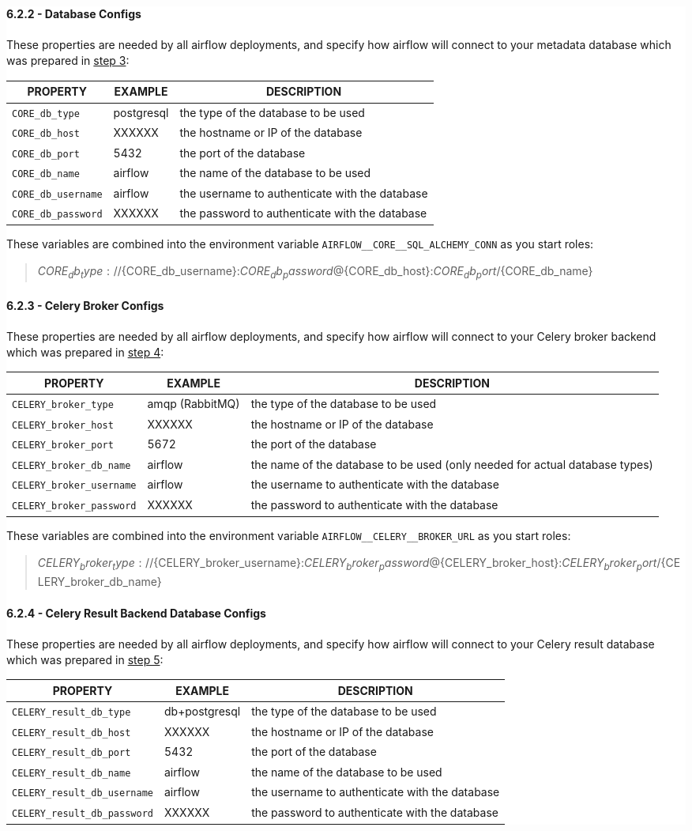 #### 6.2.2 - Database Configs
These properties are needed by all airflow deployments, and specify how airflow will connect to your metadata database which was prepared in [step 3](#3---prepare-metadata-database):

| PROPERTY | EXAMPLE | DESCRIPTION |
| --- | --- | --- |
| `CORE_db_type` | postgresql | the type of the database to be used |
| `CORE_db_host` | XXXXXX | the hostname or IP of the database |
| `CORE_db_port` | 5432 | the port of the database |
| `CORE_db_name` | airflow | the name of the database to be used |
| `CORE_db_username` | airflow | the username to authenticate with the database |
| `CORE_db_password` | XXXXXX | the password to authenticate with the database |

These variables are combined into the environment variable `AIRFLOW__CORE__SQL_ALCHEMY_CONN` as you start roles:
>${CORE_db_type}://${CORE_db_username}:${CORE_db_password}@${CORE_db_host}:${CORE_db_port}/${CORE_db_name}

#### 6.2.3 - Celery Broker Configs
These properties are needed by all airflow deployments, and specify how airflow will connect to your Celery broker backend which was prepared in [step 4](#4---prepare-celery-broker-backend):

| PROPERTY | EXAMPLE | DESCRIPTION |
| --- | --- | --- |
| `CELERY_broker_type` | amqp (RabbitMQ) | the type of the database to be used |
| `CELERY_broker_host` | XXXXXX | the hostname or IP of the database |
| `CELERY_broker_port` | 5672 | the port of the database | 
| `CELERY_broker_db_name` | airflow | the name of the database to be used (only needed for actual database types) |
| `CELERY_broker_username` | airflow | the username to authenticate with the database |
| `CELERY_broker_password` | XXXXXX | the password to authenticate with the database |

These variables are combined into the environment variable `AIRFLOW__CELERY__BROKER_URL` as you start roles:
>${CELERY_broker_type}://${CELERY_broker_username}:${CELERY_broker_password}@${CELERY_broker_host}:${CELERY_broker_port}/${CELERY_broker_db_name}

#### 6.2.4 - Celery Result Backend Database Configs
These properties are needed by all airflow deployments, and specify how airflow will connect to your Celery result database which was prepared in [step 5](#5---prepare-celery-result-database):

| PROPERTY | EXAMPLE | DESCRIPTION |
| --- | --- | --- |
| `CELERY_result_db_type` | db+postgresql | the type of the database to be used |
| `CELERY_result_db_host` | XXXXXX | the hostname or IP of the database |
| `CELERY_result_db_port` | 5432 | the port of the database |
| `CELERY_result_db_name` | airflow | the name of the database to be used |
| `CELERY_result_db_username` | airflow | the username to authenticate with the database |
| `CELERY_result_db_password` | XXXXXX | the password to authenticate with the database |
